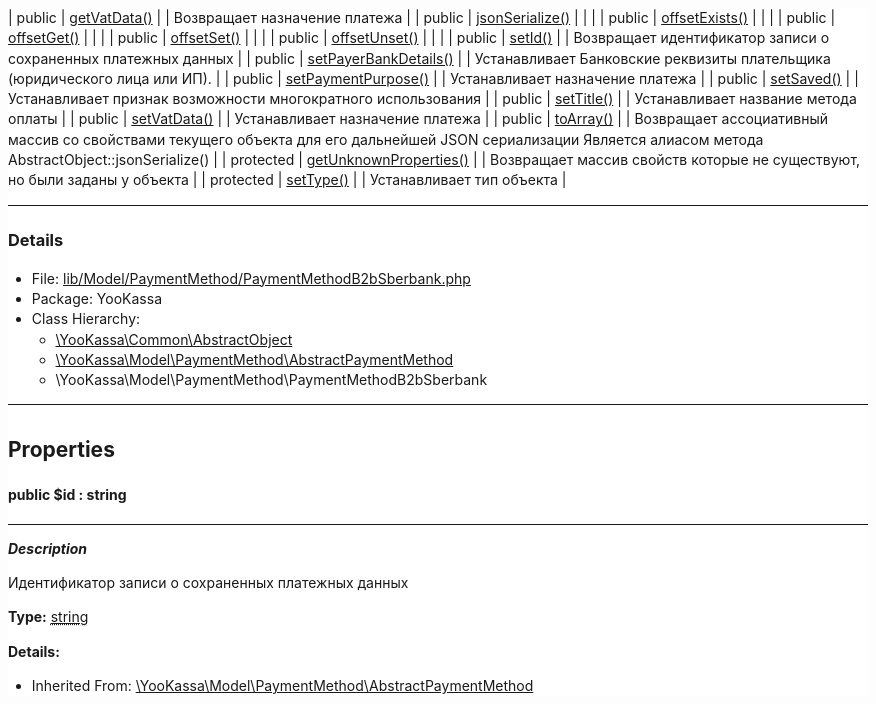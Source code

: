 | public | [getVatData()](../classes/YooKassa-Model-PaymentMethod-PaymentMethodB2bSberbank.md#method_getVatData) |  | Возвращает назначение платежа |
| public | [jsonSerialize()](../classes/YooKassa-Common-AbstractObject.md#method_jsonSerialize) |  |  |
| public | [offsetExists()](../classes/YooKassa-Common-AbstractObject.md#method_offsetExists) |  |  |
| public | [offsetGet()](../classes/YooKassa-Common-AbstractObject.md#method_offsetGet) |  |  |
| public | [offsetSet()](../classes/YooKassa-Common-AbstractObject.md#method_offsetSet) |  |  |
| public | [offsetUnset()](../classes/YooKassa-Common-AbstractObject.md#method_offsetUnset) |  |  |
| public | [setId()](../classes/YooKassa-Model-PaymentMethod-AbstractPaymentMethod.md#method_setId) |  | Возвращает идентификатор записи о сохраненных платежных данных |
| public | [setPayerBankDetails()](../classes/YooKassa-Model-PaymentMethod-PaymentMethodB2bSberbank.md#method_setPayerBankDetails) |  | Устанавливает Банковские реквизиты плательщика (юридического лица или ИП). |
| public | [setPaymentPurpose()](../classes/YooKassa-Model-PaymentMethod-PaymentMethodB2bSberbank.md#method_setPaymentPurpose) |  | Устанавливает назначение платежа |
| public | [setSaved()](../classes/YooKassa-Model-PaymentMethod-AbstractPaymentMethod.md#method_setSaved) |  | Устанавливает признак возможности многократного использования |
| public | [setTitle()](../classes/YooKassa-Model-PaymentMethod-AbstractPaymentMethod.md#method_setTitle) |  | Устанавливает название метода оплаты |
| public | [setVatData()](../classes/YooKassa-Model-PaymentMethod-PaymentMethodB2bSberbank.md#method_setVatData) |  | Устанавливает назначение платежа |
| public | [toArray()](../classes/YooKassa-Common-AbstractObject.md#method_toArray) |  | Возвращает ассоциативный массив со свойствами текущего объекта для его дальнейшей JSON сериализации Является алиасом метода AbstractObject::jsonSerialize() |
| protected | [getUnknownProperties()](../classes/YooKassa-Common-AbstractObject.md#method_getUnknownProperties) |  | Возвращает массив свойств которые не существуют, но были заданы у объекта |
| protected | [setType()](../classes/YooKassa-Model-PaymentMethod-AbstractPaymentMethod.md#method_setType) |  | Устанавливает тип объекта |

---
### Details
* File: [lib/Model/PaymentMethod/PaymentMethodB2bSberbank.php](../../lib/Model/PaymentMethod/PaymentMethodB2bSberbank.php)
* Package: YooKassa
* Class Hierarchy:  
  * [\YooKassa\Common\AbstractObject](../classes/YooKassa-Common-AbstractObject.md)
  * [\YooKassa\Model\PaymentMethod\AbstractPaymentMethod](../classes/YooKassa-Model-PaymentMethod-AbstractPaymentMethod.md)
  * \YooKassa\Model\PaymentMethod\PaymentMethodB2bSberbank

---
## Properties
<a name="property_id"></a>
#### public $id : string
---
***Description***

Идентификатор записи о сохраненных платежных данных

**Type:** <a href="string"><abbr title="string">string</abbr></a>

**Details:**
* Inherited From: [\YooKassa\Model\PaymentMethod\AbstractPaymentMethod](../classes/YooKassa-Model-PaymentMethod-AbstractPaymentMethod.md)
